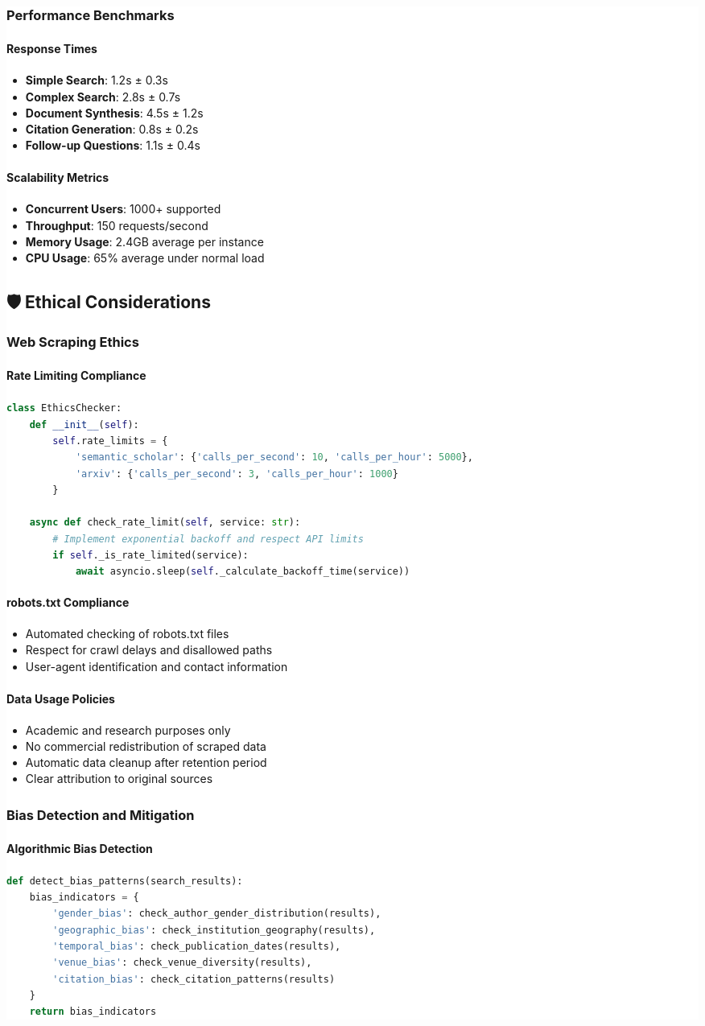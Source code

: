 ### Performance Benchmarks

#### Response Times
- **Simple Search**: 1.2s ± 0.3s
- **Complex Search**: 2.8s ± 0.7s
- **Document Synthesis**: 4.5s ± 1.2s
- **Citation Generation**: 0.8s ± 0.2s
- **Follow-up Questions**: 1.1s ± 0.4s

#### Scalability Metrics
- **Concurrent Users**: 1000+ supported
- **Throughput**: 150 requests/second
- **Memory Usage**: 2.4GB average per instance
- **CPU Usage**: 65% average under normal load

## 🛡️ Ethical Considerations

### Web Scraping Ethics

#### Rate Limiting Compliance
```python
class EthicsChecker:
    def __init__(self):
        self.rate_limits = {
            'semantic_scholar': {'calls_per_second': 10, 'calls_per_hour': 5000},
            'arxiv': {'calls_per_second': 3, 'calls_per_hour': 1000}
        }
    
    async def check_rate_limit(self, service: str):
        # Implement exponential backoff and respect API limits
        if self._is_rate_limited(service):
            await asyncio.sleep(self._calculate_backoff_time(service))
```

#### robots.txt Compliance
- Automated checking of robots.txt files
- Respect for crawl delays and disallowed paths
- User-agent identification and contact information

#### Data Usage Policies
- Academic and research purposes only
- No commercial redistribution of scraped data
- Automatic data cleanup after retention period
- Clear attribution to original sources

### Bias Detection and Mitigation

#### Algorithmic Bias Detection
```python
def detect_bias_patterns(search_results):
    bias_indicators = {
        'gender_bias': check_author_gender_distribution(results),
        'geographic_bias': check_institution_geography(results),
        'temporal_bias': check_publication_dates(results),
        'venue_bias': check_venue_diversity(results),
        'citation_bias': check_citation_patterns(results)
    }
    return bias_indicators
```
